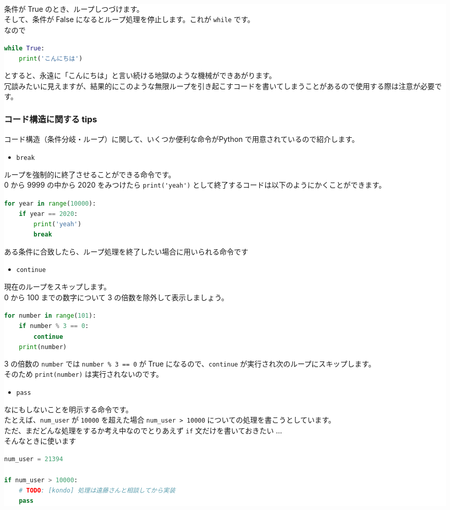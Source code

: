 条件が True のとき、ループしつづけます。<br>
そして、条件が False になるとループ処理を停止します。これが `while` です。<br>
なので

```python
while True:
    print('こんにちは')
```

とすると、永遠に「こんにちは」と言い続ける地獄のような機械ができあがります。<br>
冗談みたいに見えますが、結果的にこのような無限ループを引き起こすコードを書いてしまうことがあるので使用する際は注意が必要です。

 
### コード構造に関する tips

コード構造（条件分岐・ループ）に関して、いくつか便利な命令がPython で用意されているので紹介します。

- `break` 

ループを強制的に終了させることができる命令です。<br>
0 から 9999 の中から 2020 をみつけたら `print('yeah')` として終了するコードは以下のようにかくことができます。

```python
for year in range(10000):
    if year == 2020:
        print('yeah')
        break
```

ある条件に合致したら、ループ処理を終了したい場合に用いられる命令です

- `continue`

現在のループをスキップします。<br>
0 から 100 までの数字について 3 の倍数を除外して表示しましょう。

```python
for number in range(101):
    if number % 3 == 0:
        continue
    print(number)
```

3 の倍数の `number` では `number % 3 == 0` が True になるので、`continue` が実行され次のループにスキップします。<br>
そのため `print(number)` は実行されないのです。

- `pass`

なにもしないことを明示する命令です。<br>
たとえば、`num_user` が `10000` を超えた場合 `num_user > 10000` についての処理を書こうとしています。<br>
ただ、まだどんな処理をするか考え中なのでとりあえず `if` 文だけを書いておきたい ...<br>
そんなときに使います

```python
num_user = 21394

if num_user > 10000:
    # TODO: [kondo] 処理は遠藤さんと相談してから実装
    pass
```
